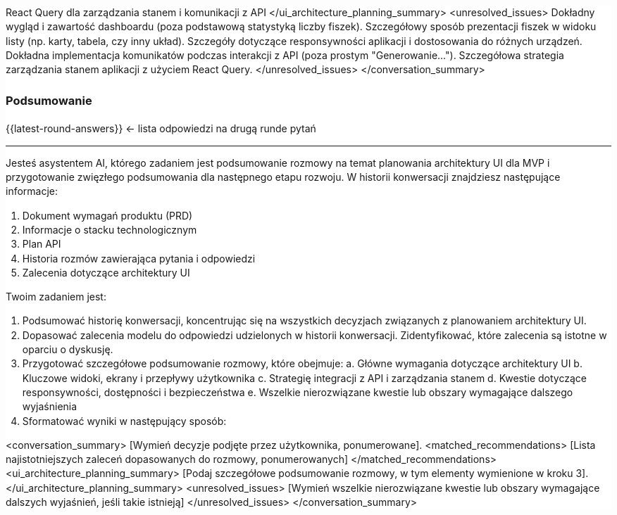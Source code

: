 React Query dla zarządzania stanem i komunikacji z API
</ui_architecture_planning_summary>
<unresolved_issues>
Dokładny wygląd i zawartość dashboardu (poza podstawową statystyką liczby fiszek).
Szczegółowy sposób prezentacji fiszek w widoku listy (np. karty, tabela, czy inny układ).
Szczegóły dotyczące responsywności aplikacji i dostosowania do różnych urządzeń.
Dokładna implementacja komunikatów podczas interakcji z API (poza prostym "Generowanie...").
Szczegółowa strategia zarządzania stanem aplikacji z użyciem React Query.
</unresolved_issues>
</conversation_summary>

### Podsumowanie
{{latest-round-answers}} <- lista odpowiedzi na drugą runde pytań

---

Jesteś asystentem AI, którego zadaniem jest podsumowanie rozmowy na temat planowania architektury UI dla MVP i przygotowanie zwięzłego podsumowania dla następnego etapu rozwoju. W historii konwersacji znajdziesz następujące informacje:
1. Dokument wymagań produktu (PRD)
2. Informacje o stacku technologicznym
3. Plan API
4. Historia rozmów zawierająca pytania i odpowiedzi
5. Zalecenia dotyczące architektury UI

Twoim zadaniem jest:
1. Podsumować historię konwersacji, koncentrując się na wszystkich decyzjach związanych z planowaniem architektury UI.
2. Dopasować zalecenia modelu do odpowiedzi udzielonych w historii konwersacji. Zidentyfikować, które zalecenia są istotne w oparciu o dyskusję.
3. Przygotować szczegółowe podsumowanie rozmowy, które obejmuje:
   a. Główne wymagania dotyczące architektury UI
   b. Kluczowe widoki, ekrany i przepływy użytkownika
   c. Strategię integracji z API i zarządzania stanem
   d. Kwestie dotyczące responsywności, dostępności i bezpieczeństwa
   e. Wszelkie nierozwiązane kwestie lub obszary wymagające dalszego wyjaśnienia
4. Sformatować wyniki w następujący sposób:

<conversation_summary>
<decisions>
[Wymień decyzje podjęte przez użytkownika, ponumerowane].
</decisions>
<matched_recommendations>
[Lista najistotniejszych zaleceń dopasowanych do rozmowy, ponumerowanych]
</matched_recommendations>
<ui_architecture_planning_summary>
[Podaj szczegółowe podsumowanie rozmowy, w tym elementy wymienione w kroku 3].
</ui_architecture_planning_summary>
<unresolved_issues>
[Wymień wszelkie nierozwiązane kwestie lub obszary wymagające dalszych wyjaśnień, jeśli takie istnieją]
</unresolved_issues>
</conversation_summary>
